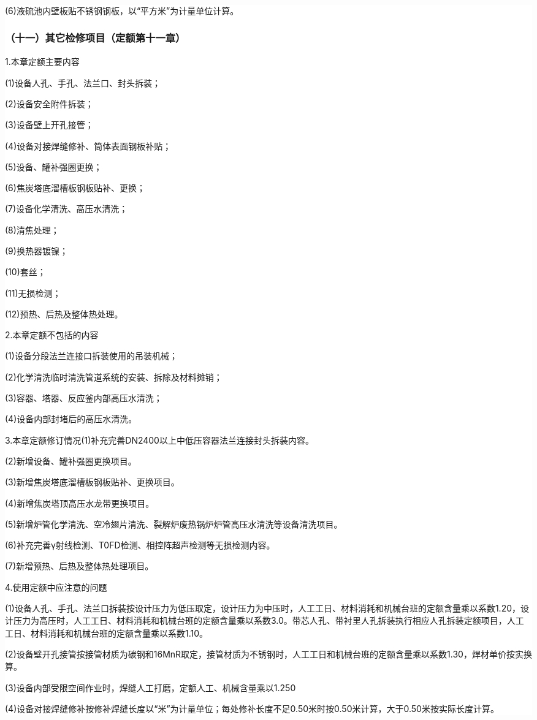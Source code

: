 (6)液硫池内壁板贴不锈钢钢板，以“平方米”为计量单位计算。

### （十一）其它检修项目（定额第十一章）

1.本章定额主要内容

(1)设备人孔、手孔、法兰口、封头拆装；

(2)设备安全附件拆装；

(3)设备壁上开孔接管；

(4)设备对接焊缝修补、筒体表面钢板补贴；

(5)设备、罐补强圈更换；

(6)焦炭塔底溜槽板钢板贴补、更换；

(7)设备化学清洗、高压水清洗；

(8)清焦处理；

(9)换热器镀镍；

(10)套丝；

(11)无损检测；

(12)预热、后热及整体热处理。

2.本章定额不包括的内容

(1)设备分段法兰连接口拆装使用的吊装机械；

(2)化学清洗临时清洗管道系统的安装、拆除及材料摊销；

(3)容器、塔器、反应釜内部高压水清洗；

(4)设备内部封堵后的高压水清洗。

3.本章定额修订情况(1)补充完善DN2400以上中低压容器法兰连接封头拆装内容。

(2)新增设备、罐补强圈更换项目。

(3)新增焦炭塔底溜槽板钢板贴补、更换项目。

(4)新增焦炭塔顶高压水龙带更换项目。

(5)新增炉管化学清洗、空冷翅片清洗、裂解炉废热锅炉炉管高压水清洗等设备清洗项目。

(6)补充完善γ射线检测、T0FD检测、相控阵超声检测等无损检测内容。

(7)新增预热、后热及整体热处理项目。

4.使用定额中应注意的问题

(1)设备人孔、手孔、法兰口拆装按设计压力为低压取定，设计压力为中压时，人工工日、材料消耗和机械台班的定额含量乘以系数1.20，设计压力为高压时，人工工日、材料消耗和机械台班的定额含量乘以系数3.0。带芯人孔、带衬里人孔拆装执行相应人孔拆装定额项目，人工工日、材料消耗和机械台班的定额含量乘以系数1.10。

(2)设备壁开孔接管按接管材质为碳钢和16MnR取定，接管材质为不锈钢时，人工工日和机械台班的定额含量乘以系数1.30，焊材单价按实换算。

(3)设备内部受限空间作业时，焊缝人工打磨，定额人工、机械含量乘以1.250

(4)设备对接焊缝修补按修补焊缝长度以“米”为计量单位；每处修补长度不足0.50米时按0.50米计算，大于0.50米按实际长度计算。
